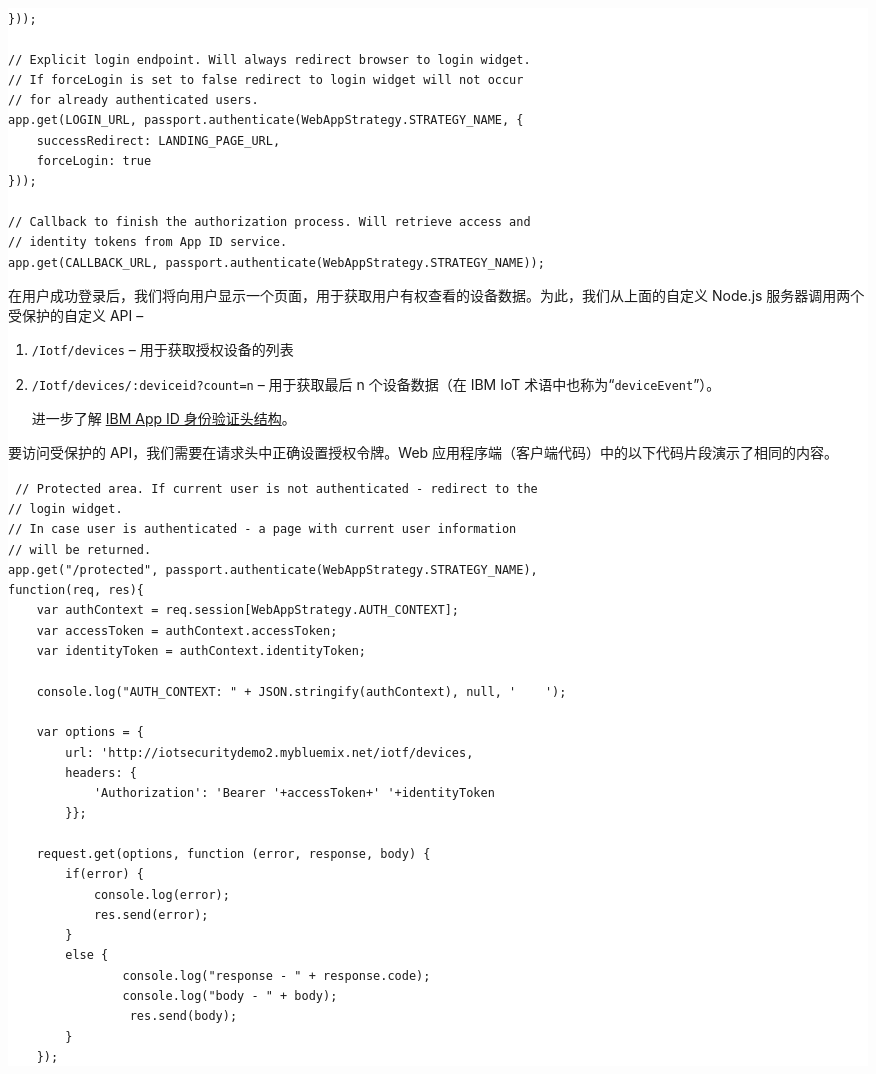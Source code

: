 ```
}));

// Explicit login endpoint. Will always redirect browser to login widget.
// If forceLogin is set to false redirect to login widget will not occur 
// for already authenticated users.
app.get(LOGIN_URL, passport.authenticate(WebAppStrategy.STRATEGY_NAME, {
    successRedirect: LANDING_PAGE_URL,
    forceLogin: true
}));

// Callback to finish the authorization process. Will retrieve access and 
// identity tokens from App ID service.
app.get(CALLBACK_URL, passport.authenticate(WebAppStrategy.STRATEGY_NAME)); 
```

在用户成功登录后，我们将向用户显示一个页面，用于获取用户有权查看的设备数据。为此，我们从上面的自定义 Node.js 服务器调用两个受保护的自定义 API –

1.  `/Iotf/devices` – 用于获取授权设备的列表
2.  `/Iotf/devices/:deviceid?count=n` – 用于获取最后 n 个设备数据（在 IBM IoT 术语中也称为“`deviceEvent`”）。

    进一步了解 [IBM App ID 身份验证头结构](https://cloud.ibm.com/docs/services/appid/authorization.html#authorization-and-authentication)。

要访问受保护的 API，我们需要在请求头中正确设置授权令牌。Web 应用程序端（客户端代码）中的以下代码片段演示了相同的内容。

```
 // Protected area. If current user is not authenticated ‑ redirect to the 
// login widget.
// In case user is authenticated ‑ a page with current user information
// will be returned.
app.get("/protected", passport.authenticate(WebAppStrategy.STRATEGY_NAME), 
function(req, res){
    var authContext = req.session[WebAppStrategy.AUTH_CONTEXT];
    var accessToken = authContext.accessToken;
    var identityToken = authContext.identityToken;

    console.log("AUTH_CONTEXT: " + JSON.stringify(authContext), null, '    ');

    var options = {
        url: 'http://iotsecuritydemo2.mybluemix.net/iotf/devices,
        headers: {
            'Authorization': 'Bearer '+accessToken+' '+identityToken
        }};

    request.get(options, function (error, response, body) {
        if(error) {
            console.log(error);
            res.send(error);
        }
        else {
                console.log("response ‑ " + response.code);
                console.log("body ‑ " + body);    
                 res.send(body);
        }
    }); 
```
